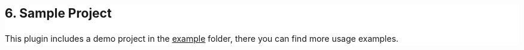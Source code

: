 ## 6. Sample Project

This plugin includes a demo project in the [example](example) folder, there you can find more usage examples.
